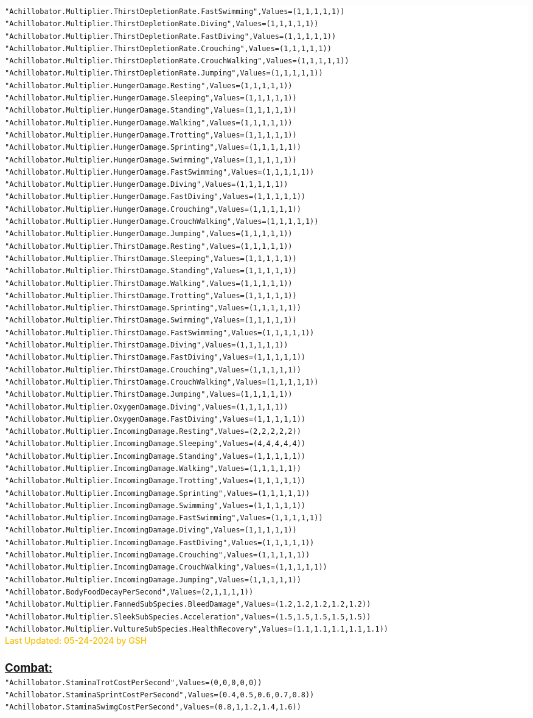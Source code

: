 <div><code>"Achillobator.Multiplier.ThirstDepletionRate.FastSwimming",Values=(1,1,1,1,1))</code></div>
<div><code>"Achillobator.Multiplier.ThirstDepletionRate.Diving",Values=(1,1,1,1,1))</code></div>
<div><code>"Achillobator.Multiplier.ThirstDepletionRate.FastDiving",Values=(1,1,1,1,1))</code></div>
<div><code>"Achillobator.Multiplier.ThirstDepletionRate.Crouching",Values=(1,1,1,1,1))</code></div>
<div><code>"Achillobator.Multiplier.ThirstDepletionRate.CrouchWalking",Values=(1,1,1,1,1))</code></div>
<div><code>"Achillobator.Multiplier.ThirstDepletionRate.Jumping",Values=(1,1,1,1,1))</code></div>
<div><code>"Achillobator.Multiplier.HungerDamage.Resting",Values=(1,1,1,1,1))</code></div>
<div><code>"Achillobator.Multiplier.HungerDamage.Sleeping",Values=(1,1,1,1,1))</code></div>
<div><code>"Achillobator.Multiplier.HungerDamage.Standing",Values=(1,1,1,1,1))</code></div>
<div><code>"Achillobator.Multiplier.HungerDamage.Walking",Values=(1,1,1,1,1))</code></div>
<div><code>"Achillobator.Multiplier.HungerDamage.Trotting",Values=(1,1,1,1,1))</code></div>
<div><code>"Achillobator.Multiplier.HungerDamage.Sprinting",Values=(1,1,1,1,1))</code></div>
<div><code>"Achillobator.Multiplier.HungerDamage.Swimming",Values=(1,1,1,1,1))</code></div>
<div><code>"Achillobator.Multiplier.HungerDamage.FastSwimming",Values=(1,1,1,1,1))</code></div>
<div><code>"Achillobator.Multiplier.HungerDamage.Diving",Values=(1,1,1,1,1))</code></div>
<div><code>"Achillobator.Multiplier.HungerDamage.FastDiving",Values=(1,1,1,1,1))</code></div>
<div><code>"Achillobator.Multiplier.HungerDamage.Crouching",Values=(1,1,1,1,1))</code></div>
<div><code>"Achillobator.Multiplier.HungerDamage.CrouchWalking",Values=(1,1,1,1,1))</code></div>
<div><code>"Achillobator.Multiplier.HungerDamage.Jumping",Values=(1,1,1,1,1))</code></div>
<div><code>"Achillobator.Multiplier.ThirstDamage.Resting",Values=(1,1,1,1,1))</code></div>
<div><code>"Achillobator.Multiplier.ThirstDamage.Sleeping",Values=(1,1,1,1,1))</code></div>
<div><code>"Achillobator.Multiplier.ThirstDamage.Standing",Values=(1,1,1,1,1))</code></div>
<div><code>"Achillobator.Multiplier.ThirstDamage.Walking",Values=(1,1,1,1,1))</code></div>
<div><code>"Achillobator.Multiplier.ThirstDamage.Trotting",Values=(1,1,1,1,1))</code></div>
<div><code>"Achillobator.Multiplier.ThirstDamage.Sprinting",Values=(1,1,1,1,1))</code></div>
<div><code>"Achillobator.Multiplier.ThirstDamage.Swimming",Values=(1,1,1,1,1))</code></div>
<div><code>"Achillobator.Multiplier.ThirstDamage.FastSwimming",Values=(1,1,1,1,1))</code></div>
<div><code>"Achillobator.Multiplier.ThirstDamage.Diving",Values=(1,1,1,1,1))</code></div>
<div><code>"Achillobator.Multiplier.ThirstDamage.FastDiving",Values=(1,1,1,1,1))</code></div>
<div><code>"Achillobator.Multiplier.ThirstDamage.Crouching",Values=(1,1,1,1,1))</code></div>
<div><code>"Achillobator.Multiplier.ThirstDamage.CrouchWalking",Values=(1,1,1,1,1))</code></div>
<div><code>"Achillobator.Multiplier.ThirstDamage.Jumping",Values=(1,1,1,1,1))</code></div>
<div><code>"Achillobator.Multiplier.OxygenDamage.Diving",Values=(1,1,1,1,1))</code></div>
<div><code>"Achillobator.Multiplier.OxygenDamage.FastDiving",Values=(1,1,1,1,1))</code></div>
<div><code>"Achillobator.Multiplier.IncomingDamage.Resting",Values=(2,2,2,2,2))</code></div>
<div><code>"Achillobator.Multiplier.IncomingDamage.Sleeping",Values=(4,4,4,4,4))</code></div>
<div><code>"Achillobator.Multiplier.IncomingDamage.Standing",Values=(1,1,1,1,1))</code></div>
<div><code>"Achillobator.Multiplier.IncomingDamage.Walking",Values=(1,1,1,1,1))</code></div>
<div><code>"Achillobator.Multiplier.IncomingDamage.Trotting",Values=(1,1,1,1,1))</code></div>
<div><code>"Achillobator.Multiplier.IncomingDamage.Sprinting",Values=(1,1,1,1,1))</code></div>
<div><code>"Achillobator.Multiplier.IncomingDamage.Swimming",Values=(1,1,1,1,1))</code></div>
<div><code>"Achillobator.Multiplier.IncomingDamage.FastSwimming",Values=(1,1,1,1,1))</code></div>
<div><code>"Achillobator.Multiplier.IncomingDamage.Diving",Values=(1,1,1,1,1))</code></div>
<div><code>"Achillobator.Multiplier.IncomingDamage.FastDiving",Values=(1,1,1,1,1))</code></div>
<div><code>"Achillobator.Multiplier.IncomingDamage.Crouching",Values=(1,1,1,1,1))</code></div>
<div><code>"Achillobator.Multiplier.IncomingDamage.CrouchWalking",Values=(1,1,1,1,1))</code></div>
<div><code>"Achillobator.Multiplier.IncomingDamage.Jumping",Values=(1,1,1,1,1))</code></div>
<div><code>"Achillobator.BodyFoodDecayPerSecond",Values=(2,1,1,1,1))</code></div>
<div><code>"Achillobator.Multiplier.FannedSubSpecies.BleedDamage",Values=(1.2,1.2,1.2,1.2,1.2))</code></div>
<div><code>"Achillobator.Multiplier.SleekSubSpecies.Acceleration",Values=(1.5,1.5,1.5,1.5,1.5))</code></div>
<div><code>"Achillobator.Multiplier.VultureSubSpecies.HealthRecovery",Values=(1.1,1.1,1.1,1.1,1.1))</code></div>
<div><span style="font-weight: 500; color: #f8be01;">Last Updated: 05-24-2024 by GSH</span></div>
<div> </div>
<div><span style="text-decoration: underline;"><strong><span style="font-size: 14pt;">Combat:</span></strong></span></div>
<div><code>"Achillobator.StaminaTrotCostPerSecond",Values=(0,0,0,0,0))</code></div>
<div><code>"Achillobator.StaminaSprintCostPerSecond",Values=(0.4,0.5,0.6,0.7,0.8))</code></div>
<div><code>"Achillobator.StaminaSwimgCostPerSecond",Values=(0.8,1,1.2,1.4,1.6))</code></div>